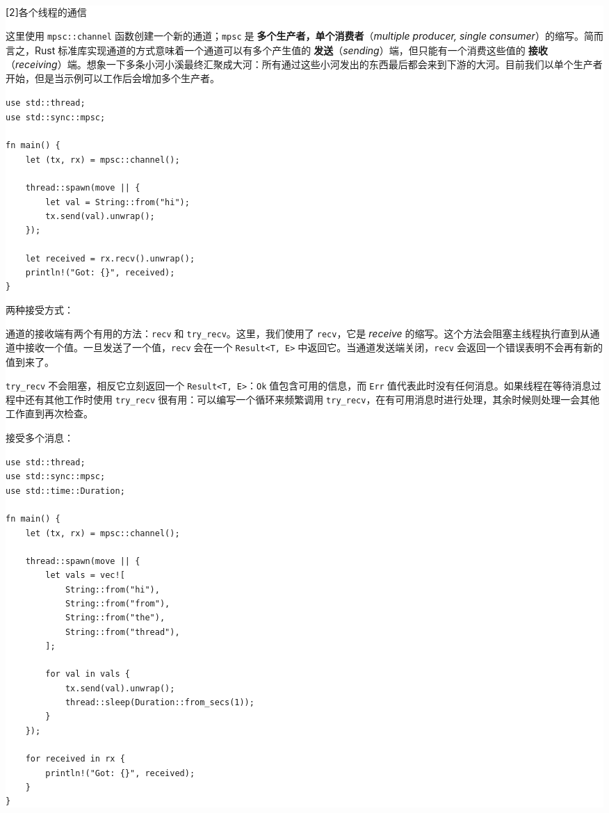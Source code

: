 [2]各个线程的通信

这里使用 `mpsc::channel` 函数创建一个新的通道；`mpsc` 是 **多个生产者，单个消费者**（*multiple producer, single consumer*）的缩写。简而言之，Rust 标准库实现通道的方式意味着一个通道可以有多个产生值的 **发送**（*sending*）端，但只能有一个消费这些值的 **接收**（*receiving*）端。想象一下多条小河小溪最终汇聚成大河：所有通过这些小河发出的东西最后都会来到下游的大河。目前我们以单个生产者开始，但是当示例可以工作后会增加多个生产者。



```
use std::thread;
use std::sync::mpsc;

fn main() {
    let (tx, rx) = mpsc::channel();

    thread::spawn(move || {
        let val = String::from("hi");
        tx.send(val).unwrap();
    });

    let received = rx.recv().unwrap();
    println!("Got: {}", received);
}

```

两种接受方式：

通道的接收端有两个有用的方法：`recv` 和 `try_recv`。这里，我们使用了 `recv`，它是 *receive* 的缩写。这个方法会阻塞主线程执行直到从通道中接收一个值。一旦发送了一个值，`recv` 会在一个 `Result<T, E>` 中返回它。当通道发送端关闭，`recv` 会返回一个错误表明不会再有新的值到来了。

`try_recv` 不会阻塞，相反它立刻返回一个 `Result<T, E>`：`Ok` 值包含可用的信息，而 `Err` 值代表此时没有任何消息。如果线程在等待消息过程中还有其他工作时使用 `try_recv` 很有用：可以编写一个循环来频繁调用 `try_recv`，在有可用消息时进行处理，其余时候则处理一会其他工作直到再次检查。



接受多个消息：

```
use std::thread;
use std::sync::mpsc;
use std::time::Duration;

fn main() {
    let (tx, rx) = mpsc::channel();

    thread::spawn(move || {
        let vals = vec![
            String::from("hi"),
            String::from("from"),
            String::from("the"),
            String::from("thread"),
        ];

        for val in vals {
            tx.send(val).unwrap();
            thread::sleep(Duration::from_secs(1));
        }
    });

    for received in rx {
        println!("Got: {}", received);
    }
}

```
